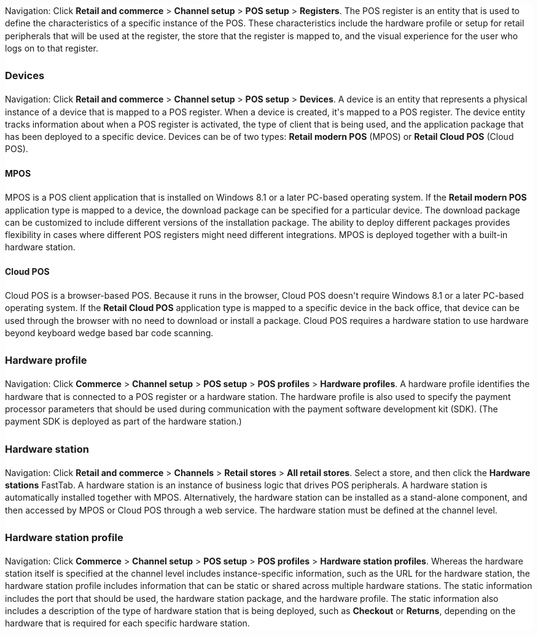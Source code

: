 Navigation: Click **Retail and commerce** &gt; **Channel setup** &gt; **POS setup** &gt; **Registers**. The POS register is an entity that is used to define the characteristics of a specific instance of the POS. These characteristics include the hardware profile or setup for retail peripherals that will be used at the register, the store that the register is mapped to, and the visual experience for the user who logs on to that register.

### Devices

Navigation: Click **Retail and commerce** &gt; **Channel setup** &gt; **POS setup** &gt; **Devices**. A device is an entity that represents a physical instance of a device that is mapped to a POS register. When a device is created, it's mapped to a POS register. The device entity tracks information about when a POS register is activated, the type of client that is being used, and the application package that has been deployed to a specific device. Devices can be of two types: **Retail modern POS** (MPOS) or **Retail Cloud POS** (Cloud POS).

#### MPOS

MPOS is a POS client application that is installed on Windows 8.1 or a later PC-based operating system. If the **Retail modern POS** application type is mapped to a device, the download package can be specified for a particular device. The download package can be customized to include different versions of the installation package. The ability to deploy different packages provides flexibility in cases where different POS registers might need different integrations. MPOS is deployed together with a built-in hardware station.

#### Cloud POS

Cloud POS is a browser-based POS. Because it runs in the browser, Cloud POS doesn't require Windows 8.1 or a later PC-based operating system. If the **Retail Cloud POS** application type is mapped to a specific device in the back office, that device can be used through the browser with no need to download or install a package. Cloud POS requires a hardware station to use hardware beyond keyboard wedge based bar code scanning.

### Hardware profile

Navigation: Click **Commerce** &gt; **Channel setup** &gt; **POS setup** &gt; **POS profiles** &gt; **Hardware profiles**. A hardware profile identifies the hardware that is connected to a POS register or a hardware station. The hardware profile is also used to specify the payment processor parameters that should be used during communication with the payment software development kit (SDK). (The payment SDK is deployed as part of the hardware station.)

### Hardware station

Navigation: Click **Retail and commerce** &gt; **Channels** &gt; **Retail stores** &gt; **All retail stores**. Select a store, and then click the **Hardware stations** FastTab. A hardware station is an instance of business logic that drives POS peripherals. A hardware station is automatically installed together with MPOS. Alternatively, the hardware station can be installed as a stand-alone component, and then accessed by MPOS or Cloud POS through a web service. The hardware station must be defined at the channel level.

### Hardware station profile

Navigation: Click **Commerce** &gt; **Channel setup** &gt; **POS setup** &gt; **POS profiles** &gt; **Hardware station profiles**. Whereas the hardware station itself is specified at the channel level includes instance-specific information, such as the URL for the hardware station, the hardware station profile includes information that can be static or shared across multiple hardware stations. The static information includes the port that should be used, the hardware station package, and the hardware profile. The static information also includes a description of the type of hardware station that is being deployed, such as **Checkout** or **Returns**, depending on the hardware that is required for each specific hardware station.
